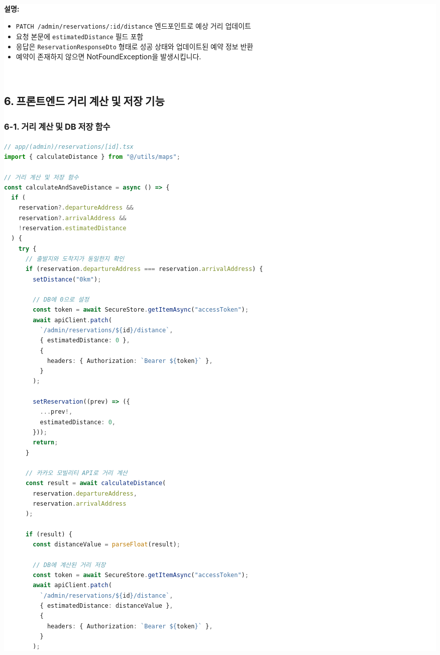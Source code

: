 **설명:**

- `PATCH /admin/reservations/:id/distance` 엔드포인트로 예상 거리 업데이트
- 요청 본문에 `estimatedDistance` 필드 포함
- 응답은 `ReservationResponseDto` 형태로 성공 상태와 업데이트된 예약 정보 반환
- 예약이 존재하지 않으면 NotFoundException을 발생시킵니다.

<br>

## 6. 프론트엔드 거리 계산 및 저장 기능

### 6-1. 거리 계산 및 DB 저장 함수

```typescript
// app/(admin)/reservations/[id].tsx
import { calculateDistance } from "@/utils/maps";

// 거리 계산 및 저장 함수
const calculateAndSaveDistance = async () => {
  if (
    reservation?.departureAddress &&
    reservation?.arrivalAddress &&
    !reservation.estimatedDistance
  ) {
    try {
      // 출발지와 도착지가 동일한지 확인
      if (reservation.departureAddress === reservation.arrivalAddress) {
        setDistance("0km");

        // DB에 0으로 설정
        const token = await SecureStore.getItemAsync("accessToken");
        await apiClient.patch(
          `/admin/reservations/${id}/distance`,
          { estimatedDistance: 0 },
          {
            headers: { Authorization: `Bearer ${token}` },
          }
        );

        setReservation((prev) => ({
          ...prev!,
          estimatedDistance: 0,
        }));
        return;
      }

      // 카카오 모빌리티 API로 거리 계산
      const result = await calculateDistance(
        reservation.departureAddress,
        reservation.arrivalAddress
      );

      if (result) {
        const distanceValue = parseFloat(result);

        // DB에 계산된 거리 저장
        const token = await SecureStore.getItemAsync("accessToken");
        await apiClient.patch(
          `/admin/reservations/${id}/distance`,
          { estimatedDistance: distanceValue },
          {
            headers: { Authorization: `Bearer ${token}` },
          }
        );
```